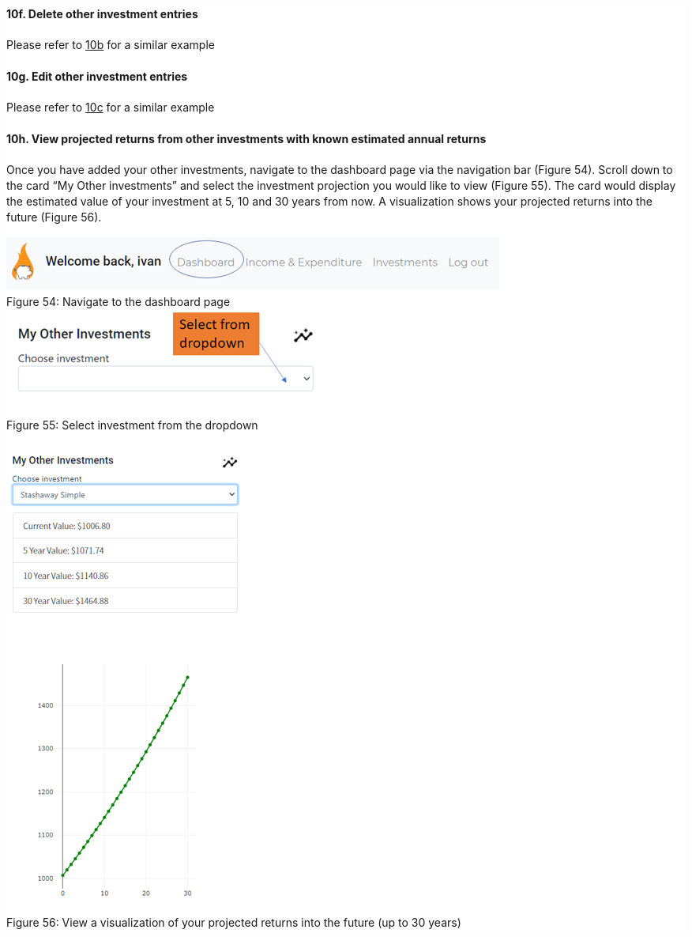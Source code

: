 #### 10f. Delete other investment entries

Please refer to [10b](#10b-delete-a-stock-transaction) for a similar example

#### 10g. Edit other investment entries

Please refer to [10c](#10c-edit-a-stock-transaction) for a similar example

#### 10h. View projected returns from other investments with known estimated annual returns
Once you have added your other investments, navigate to the dashboard page via the navigation bar (Figure 54). Scroll down to the card “My Other investments” and select the investment projection you would like to view (Figure 55). The card would display the estimated value of your investment at 5, 10 and 30 years from now. A visualization shows your projected returns into the future (Figure 56).

![](public/user-guide-pictures/figure54.png)\
Figure 54: Navigate to the dashboard page\
![](public/user-guide-pictures/figure55.png)\
Figure 55: Select investment from the dropdown

![](public/user-guide-pictures/figure56.png)\
Figure 56: View a visualization of your projected returns into the future (up to 30 years)

 
